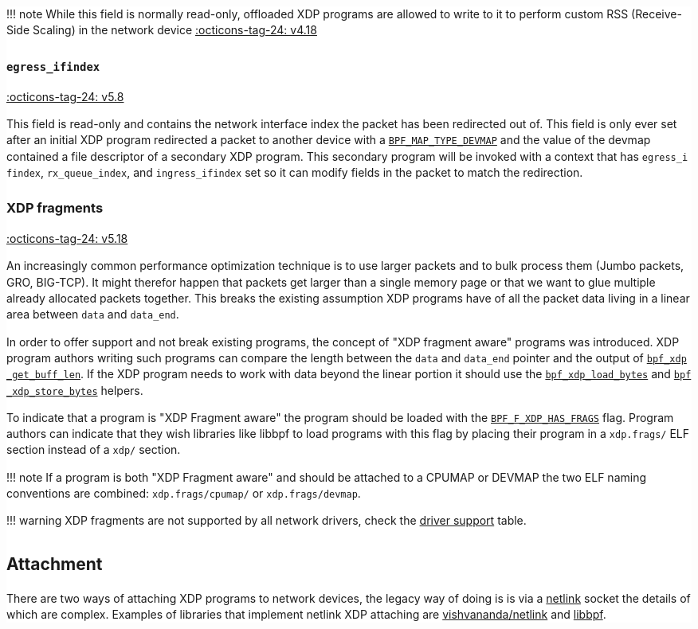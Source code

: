 !!! note
    While this field is normally read-only, offloaded XDP programs are allowed to write to it to perform custom RSS (Receive-Side Scaling) in the network device [:octicons-tag-24: v4.18](https://github.com/torvalds/linux/commit/0d8300325660f81787892a1c58dc1f9428a67143)

### `egress_ifindex`

[:octicons-tag-24: v5.8](https://github.com/torvalds/linux/commit/64b59025c15b244c0954cf52b24fbabfcf5ed8f6)

This field is read-only and contains the network interface index the packet has been redirected out of. This field is only ever set after an initial XDP program redirected a packet to another device with a [`BPF_MAP_TYPE_DEVMAP`](../map-type/BPF_MAP_TYPE_DEVMAP.md) and the value of the devmap contained a file descriptor of a secondary XDP program. This secondary program will be invoked with a context that has `egress_ifindex`, `rx_queue_index`, and `ingress_ifindex` set so it can modify fields in the packet to match the redirection.

### XDP fragments

[:octicons-tag-24: v5.18](https://github.com/torvalds/linux/commit/c2f2cdbeffda7b153c19e0f3d73149c41026c0db)

An increasingly common performance optimization technique is to use larger packets and to bulk process them (Jumbo packets, GRO, BIG-TCP). It might therefor happen that packets get larger than a single memory page or that we want to glue multiple already allocated packets together. This breaks the existing assumption XDP programs have of all the packet data living in a linear area between `data` and `data_end`. 

In order to offer support and not break existing programs, the concept of "XDP fragment aware" programs was introduced. XDP program authors writing such programs can compare the length between the `data` and `data_end` pointer and the output of [`bpf_xdp_get_buff_len`](../helper-function/bpf_xdp_get_buff_len.md). If the XDP program needs to work with data beyond the linear portion it should use the [`bpf_xdp_load_bytes`](../helper-function/bpf_xdp_load_bytes.md) and [`bpf_xdp_store_bytes`](../helper-function/bpf_xdp_store_bytes.md) helpers.

To indicate that a program is "XDP Fragment aware" the program should be loaded with the [`BPF_F_XDP_HAS_FRAGS`](../syscall/BPF_PROG_LOAD.md#bpf_f_xdp_has_frags) flag. Program authors can indicate that they wish libraries like libbpf to load programs with this flag by placing their program in a `xdp.frags/` ELF section instead of a `xdp/` section.

!!! note
    If a program is both "XDP Fragment aware" and should be attached to a CPUMAP or DEVMAP the two ELF naming conventions are combined: `xdp.frags/cpumap/` or `xdp.frags/devmap`.

!!! warning
    XDP fragments are not supported by all network drivers, check the [driver support](#driver-support) table.

## Attachment

There are two ways of attaching XDP programs to network devices, the legacy way of doing is is via a [netlink](https://man7.org/linux/man-pages/man7/netlink.7.html) socket the details of which are complex. Examples of libraries that implement netlink XDP attaching are [vishvananda/netlink](https://github.com/vishvananda/netlink/blob/afa2eb2a66aac1f8f370287f236ba93d4c078dd6/link_linux.go#L934) and [libbpf](https://github.com/libbpf/libbpf/blob/ea284299025bf85b85b4923191de6463cd43ccd6/src/netlink.c#L321).
